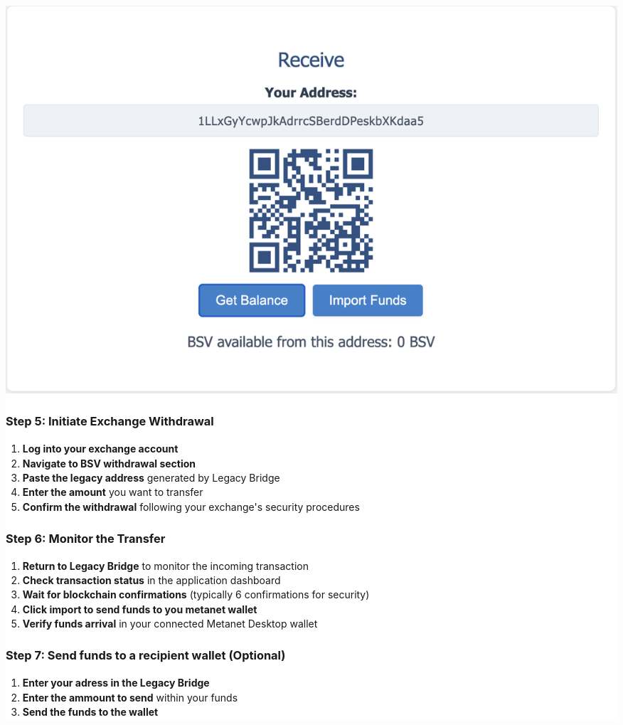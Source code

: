 ![Recieve Funds](../../assets/onboardings/legacy-bridge/recieve.png)

### Step 5: Initiate Exchange Withdrawal

1. **Log into your exchange account**
2. **Navigate to BSV withdrawal section**
3. **Paste the legacy address** generated by Legacy Bridge
4. **Enter the amount** you want to transfer
5. **Confirm the withdrawal** following your exchange's security procedures


### Step 6: Monitor the Transfer

1. **Return to Legacy Bridge** to monitor the incoming transaction
2. **Check transaction status** in the application dashboard
3. **Wait for blockchain confirmations** (typically 6 confirmations for security)
4. **Click import to send funds to you metanet wallet**
4. **Verify funds arrival** in your connected Metanet Desktop wallet

### Step 7: Send funds to a recipient wallet (Optional)

1. **Enter your adress in the Legacy Bridge**
2. **Enter the ammount to send** within your funds
3. **Send the funds to the wallet**
